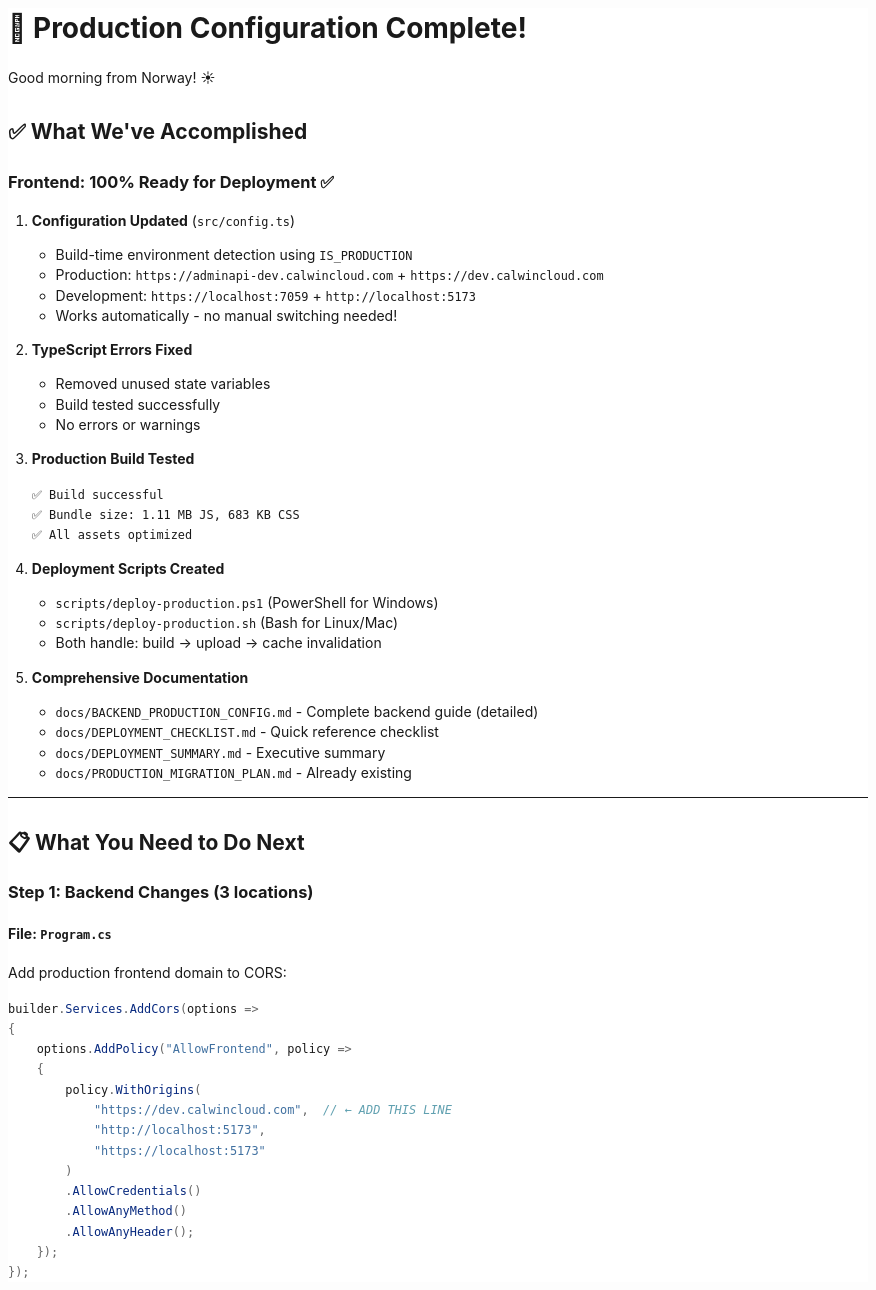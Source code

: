 # 🎉 Production Configuration Complete!

Good morning from Norway! ☀️

## ✅ What We've Accomplished

### Frontend: 100% Ready for Deployment ✅

1. **Configuration Updated** (`src/config.ts`)
   - Build-time environment detection using `IS_PRODUCTION`
   - Production: `https://adminapi-dev.calwincloud.com` + `https://dev.calwincloud.com`
   - Development: `https://localhost:7059` + `http://localhost:5173`
   - Works automatically - no manual switching needed!

2. **TypeScript Errors Fixed**
   - Removed unused state variables
   - Build tested successfully
   - No errors or warnings

3. **Production Build Tested**
   ```
   ✅ Build successful
   ✅ Bundle size: 1.11 MB JS, 683 KB CSS
   ✅ All assets optimized
   ```

4. **Deployment Scripts Created**
   - `scripts/deploy-production.ps1` (PowerShell for Windows)
   - `scripts/deploy-production.sh` (Bash for Linux/Mac)
   - Both handle: build → upload → cache invalidation

5. **Comprehensive Documentation**
   - `docs/BACKEND_PRODUCTION_CONFIG.md` - Complete backend guide (detailed)
   - `docs/DEPLOYMENT_CHECKLIST.md` - Quick reference checklist
   - `docs/DEPLOYMENT_SUMMARY.md` - Executive summary
   - `docs/PRODUCTION_MIGRATION_PLAN.md` - Already existing

---

## 📋 What You Need to Do Next

### Step 1: Backend Changes (3 locations)

#### File: `Program.cs`
Add production frontend domain to CORS:

```csharp
builder.Services.AddCors(options =>
{
    options.AddPolicy("AllowFrontend", policy =>
    {
        policy.WithOrigins(
            "https://dev.calwincloud.com",  // ← ADD THIS LINE
            "http://localhost:5173",
            "https://localhost:5173"
        )
        .AllowCredentials()
        .AllowAnyMethod()
        .AllowAnyHeader();
    });
});
```
